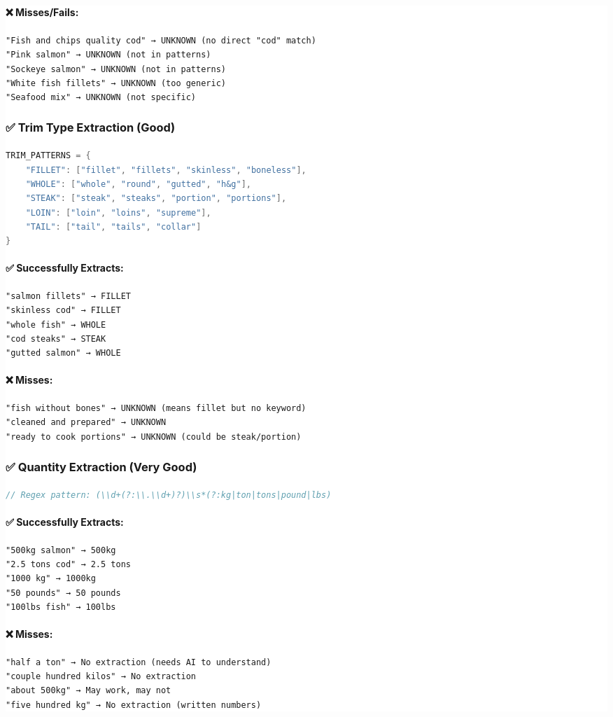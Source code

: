 #### ❌ **Misses/Fails:**
```
"Fish and chips quality cod" → UNKNOWN (no direct "cod" match)
"Pink salmon" → UNKNOWN (not in patterns)
"Sockeye salmon" → UNKNOWN (not in patterns)  
"White fish fillets" → UNKNOWN (too generic)
"Seafood mix" → UNKNOWN (not specific)
```

### ✅ **Trim Type Extraction (Good)**

```java
TRIM_PATTERNS = {
    "FILLET": ["fillet", "fillets", "skinless", "boneless"],
    "WHOLE": ["whole", "round", "gutted", "h&g"],
    "STEAK": ["steak", "steaks", "portion", "portions"],
    "LOIN": ["loin", "loins", "supreme"],
    "TAIL": ["tail", "tails", "collar"]
}
```

#### ✅ **Successfully Extracts:**
```
"salmon fillets" → FILLET
"skinless cod" → FILLET  
"whole fish" → WHOLE
"cod steaks" → STEAK
"gutted salmon" → WHOLE
```

#### ❌ **Misses:**
```
"fish without bones" → UNKNOWN (means fillet but no keyword)
"cleaned and prepared" → UNKNOWN
"ready to cook portions" → UNKNOWN (could be steak/portion)
```

### ✅ **Quantity Extraction (Very Good)**

```java
// Regex pattern: (\\d+(?:\\.\\d+)?)\\s*(?:kg|ton|tons|pound|lbs)
```

#### ✅ **Successfully Extracts:**
```
"500kg salmon" → 500kg
"2.5 tons cod" → 2.5 tons  
"1000 kg" → 1000kg
"50 pounds" → 50 pounds
"100lbs fish" → 100lbs
```

#### ❌ **Misses:**
```
"half a ton" → No extraction (needs AI to understand)
"couple hundred kilos" → No extraction
"about 500kg" → May work, may not
"five hundred kg" → No extraction (written numbers)
```
